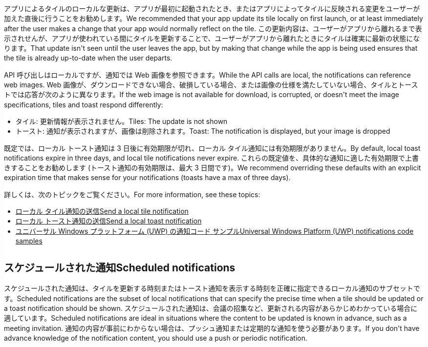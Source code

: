 <span data-ttu-id="77e7a-146">アプリによるタイルのローカルな更新は、アプリが最初に起動されたとき、またはアプリによってタイルに反映される変更をユーザーが加えた直後に行うことをお勧めします。</span><span class="sxs-lookup"><span data-stu-id="77e7a-146">We recommended that your app update its tile locally on first launch, or at least immediately after the user makes a change that your app would normally reflect on the tile.</span></span> <span data-ttu-id="77e7a-147">この更新内容は、ユーザーがアプリから離れるまで表示されせんが、アプリが使われている間にタイルを更新することで、ユーザーがアプリから離れたときにタイルは確実に最新の状態になります。</span><span class="sxs-lookup"><span data-stu-id="77e7a-147">That update isn't seen until the user leaves the app, but by making that change while the app is being used ensures that the tile is already up-to-date when the user departs.</span></span>

<span data-ttu-id="77e7a-148">API 呼び出しはローカルですが、通知では Web 画像を参照できます。</span><span class="sxs-lookup"><span data-stu-id="77e7a-148">While the API calls are local, the notifications can reference web images.</span></span> <span data-ttu-id="77e7a-149">Web 画像が、ダウンロードできない場合、破損している場合、または画像の仕様を満たしていない場合、タイルとトーストでは応答が次のように異なります。</span><span class="sxs-lookup"><span data-stu-id="77e7a-149">If the web image is not available for download, is corrupted, or doesn't meet the image specifications, tiles and toast respond differently:</span></span>

-   <span data-ttu-id="77e7a-150">タイル: 更新情報が表示されません。</span><span class="sxs-lookup"><span data-stu-id="77e7a-150">Tiles: The update is not shown</span></span>
-   <span data-ttu-id="77e7a-151">トースト: 通知が表示されますが、画像は削除されます。</span><span class="sxs-lookup"><span data-stu-id="77e7a-151">Toast: The notification is displayed, but your image is dropped</span></span>

<span data-ttu-id="77e7a-152">既定では、ローカル トースト通知は 3 日後に有効期限が切れ、ローカル タイル通知には有効期限がありません。</span><span class="sxs-lookup"><span data-stu-id="77e7a-152">By default, local toast notifications expire in three days, and local tile notifications never expire.</span></span> <span data-ttu-id="77e7a-153">これらの既定値を、具体的な通知に適した有効期限で上書きすることをお勧めします (トースト通知の有効期限は、最大 3 日間です)。</span><span class="sxs-lookup"><span data-stu-id="77e7a-153">We recommend overriding these defaults with an explicit expiration time that makes sense for your notifications (toasts have a max of three days).</span></span> 

<span data-ttu-id="77e7a-154">詳しくは、次のトピックをご覧ください。</span><span class="sxs-lookup"><span data-stu-id="77e7a-154">For more information, see these topics:</span></span>

-   [<span data-ttu-id="77e7a-155">ローカル タイル通知の送信</span><span class="sxs-lookup"><span data-stu-id="77e7a-155">Send a local tile notification</span></span>](sending-a-local-tile-notification.md)
-   [<span data-ttu-id="77e7a-156">ローカル トースト通知の送信</span><span class="sxs-lookup"><span data-stu-id="77e7a-156">Send a local toast notification</span></span>](send-local-toast.md)
-   [<span data-ttu-id="77e7a-157">ユニバーサル Windows プラットフォーム (UWP) の通知コード サンプル</span><span class="sxs-lookup"><span data-stu-id="77e7a-157">Universal Windows Platform (UWP) notifications code samples</span></span>](https://github.com/Microsoft/Windows-universal-samples/tree/master/Samples/Notifications)

## <a name="scheduled-notifications"></a><span data-ttu-id="77e7a-158">スケジュールされた通知</span><span class="sxs-lookup"><span data-stu-id="77e7a-158">Scheduled notifications</span></span>


<span data-ttu-id="77e7a-159">スケジュールされた通知は、タイルを更新する時刻またはトースト通知を表示する時刻を正確に指定できるローカル通知のサブセットです。</span><span class="sxs-lookup"><span data-stu-id="77e7a-159">Scheduled notifications are the subset of local notifications that can specify the precise time when a tile should be updated or a toast notification should be shown.</span></span> <span data-ttu-id="77e7a-160">スケジュールされた通知は、会議の招集など、更新される内容があらかじめわかっている場合に適しています。</span><span class="sxs-lookup"><span data-stu-id="77e7a-160">Scheduled notifications are ideal in situations where the content to be updated is known in advance, such as a meeting invitation.</span></span> <span data-ttu-id="77e7a-161">通知の内容が事前にわからない場合は、プッシュ通知または定期的な通知を使う必要があります。</span><span class="sxs-lookup"><span data-stu-id="77e7a-161">If you don't have advance knowledge of the notification content, you should use a push or periodic notification.</span></span>
